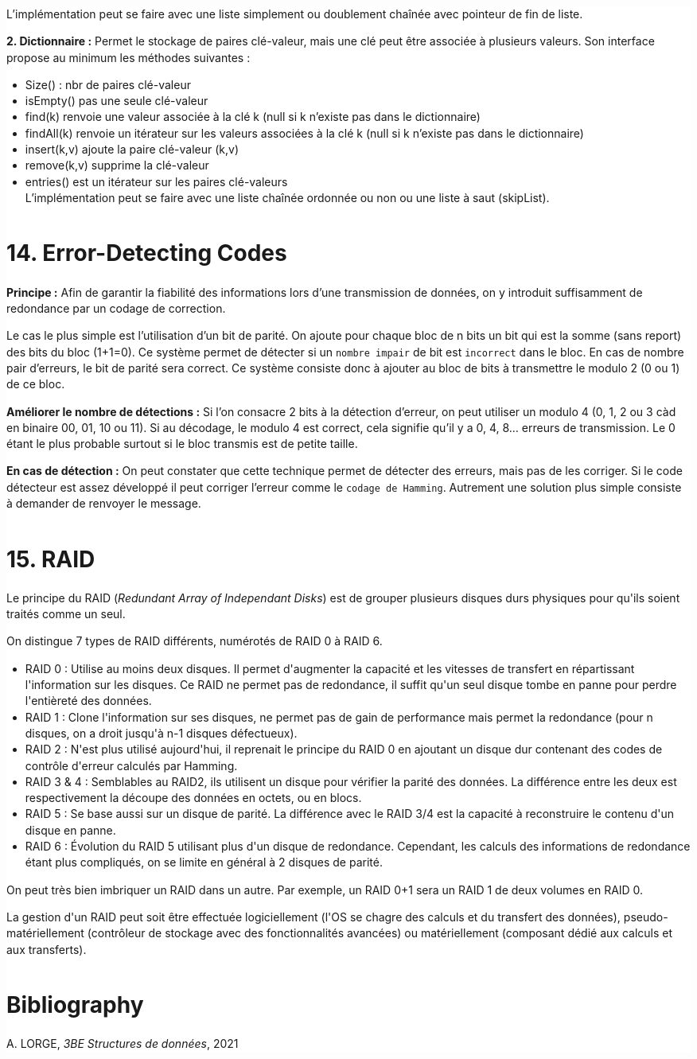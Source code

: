 L’implémentation peut se faire avec une liste simplement ou doublement chaînée avec pointeur de fin de liste.</li>
</ul>
<p><strong>2. Dictionnaire :</strong>  Permet le stockage de paires clé-valeur, mais une clé peut être associée à plusieurs valeurs. Son interface propose au minimum les méthodes suivantes :</p>
<ul>
<li>Size() : nbr de paires clé-valeur</li>
<li>isEmpty() pas une seule clé-valeur</li>
<li>find(k) renvoie une valeur associée à la clé k (null si k n’existe pas dans le dictionnaire)</li>
<li>findAll(k) renvoie un itérateur sur les valeurs associées à la clé k (null si k n’existe pas dans le dictionnaire)</li>
<li>insert(k,v) ajoute la paire clé-valeur (k,v)</li>
<li>remove(k,v) supprime la clé-valeur</li>
<li>entries() est un itérateur sur les paires clé-valeurs<br>
L’implémentation peut se faire avec une liste chaînée ordonnée ou non ou une liste à saut (skipList).</li>
</ul>
<h1 id="error-detecting-codes">14. Error-Detecting Codes</h1>
<p><strong>Principe :</strong>  Afin de garantir la fiabilité des informations lors d’une transmission de données, on y introduit suffisamment de redondance par un codage de correction.</p>
<p>Le cas le plus simple est l’utilisation d’un bit de parité. On ajoute pour chaque bloc de n bits un bit qui est la somme (sans report) des bits du bloc (1+1=0). Ce système permet de détecter si un  <code>nombre impair</code>  de bit est  <code>incorrect</code>  dans le bloc. En cas de nombre pair d’erreurs, le bit de parité sera correct. Ce système consiste donc à ajouter au bloc de bits à transmettre le modulo 2 (0 ou 1) de ce bloc.</p>
<p><strong>Améliorer le nombre de détections :</strong>  Si l’on consacre 2 bits à la détection d’erreur, on peut utiliser un modulo 4 (0, 1, 2 ou 3 càd en binaire 00, 01, 10 ou 11). Si au décodage, le modulo 4 est correct, cela signifie qu’il y a 0, 4, 8… erreurs de transmission. Le 0 étant le plus probable surtout si le bloc transmis est de petite taille.</p>
<p><strong>En cas de détection :</strong>  On peut constater que cette technique permet de détecter des erreurs, mais pas de les corriger. Si le code détecteur est assez développé il peut corriger l’erreur comme le  <code>codage de Hamming</code>. Autrement une solution plus simple consiste à demander de renvoyer le message.</p>
<h1 id="raid-arrays">15. RAID</h1>
<p>Le principe du RAID (<i>Redundant Array of Independant Disks</i>) est de grouper plusieurs disques durs physiques pour qu'ils soient traités comme un seul.</p>
<p>On distingue 7 types de RAID différents, numérotés de RAID 0 à RAID 6.</p>
<ul>
  <li>RAID 0 : Utilise au moins deux disques. Il permet d'augmenter la capacité et les vitesses de transfert en répartissant l'information sur les disques. Ce RAID ne permet pas de redondance, il suffit qu'un seul disque tombe en panne pour perdre l'entièreté des données.</li>
  <li>RAID 1 : Clone l'information sur ses disques, ne permet pas de gain de performance mais permet la redondance (pour n disques, on a droit jusqu'à n-1 disques défectueux).</li>
  <li>RAID 2 : N'est plus utilisé aujourd'hui, il reprenait le principe du RAID 0 en ajoutant un disque dur contenant des codes de contrôle d'erreur calculés par Hamming.</li>
  <li>RAID 3 & 4 : Semblables au RAID2, ils utilisent un disque pour vérifier la parité des données. La différence entre les deux est respectivement la découpe des données en octets, ou en blocs.</li>
  <li>RAID 5 : Se base aussi sur un disque de parité. La différence avec le RAID 3/4 est la capacité à reconstruire le contenu d'un disque en panne.</li>
  <li>RAID 6 : Évolution du RAID 5 utilisant plus d'un disque de redondance. Cependant, les calculs des informations de redondance étant plus compliqués, on se limite en général à 2 disques de parité.</li>
</ul>
<p>On peut très bien imbriquer un RAID dans un autre. Par exemple, un RAID 0+1 sera un RAID 1 de deux volumes en RAID 0.</p>
<p>La gestion d'un RAID peut soit être effectuée logiciellement (l'OS se chagre des calculs et du transfert des données), pseudo-matériellement (contrôleur de stockage avec des fonctionnalités avancées) ou matériellement (composant dédié aux calculs et aux transferts).</p>
<h1 id="bibliography">Bibliography</h1>
<p>A. LORGE, <em>3BE Structures de données</em>, 2021<br>